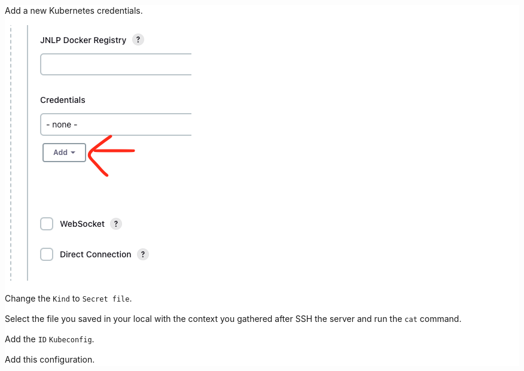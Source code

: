 Add a new Kubernetes credentials.
 
![kubernetes3](.files/kubernetes3.png)

Change the `Kind` to `Secret file`.

Select the file you saved in your local with the context you gathered after SSH the server and run the `cat` command.

Add the `ID` `Kubeconfig`.

Add this configuration.

